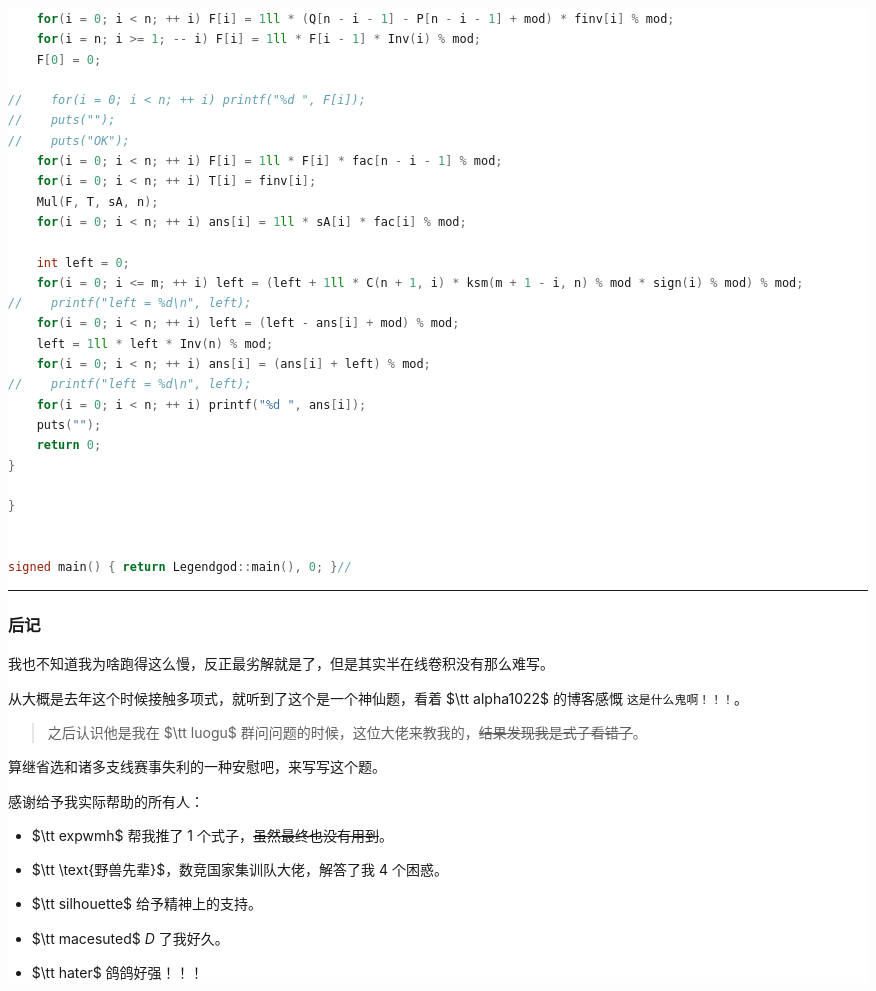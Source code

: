 ```cpp
    for(i = 0; i < n; ++ i) F[i] = 1ll * (Q[n - i - 1] - P[n - i - 1] + mod) * finv[i] % mod;
    for(i = n; i >= 1; -- i) F[i] = 1ll * F[i - 1] * Inv(i) % mod;
    F[0] = 0;

//    for(i = 0; i < n; ++ i) printf("%d ", F[i]);
//    puts("");
//    puts("OK");
    for(i = 0; i < n; ++ i) F[i] = 1ll * F[i] * fac[n - i - 1] % mod;
    for(i = 0; i < n; ++ i) T[i] = finv[i];
    Mul(F, T, sA, n);
    for(i = 0; i < n; ++ i) ans[i] = 1ll * sA[i] * fac[i] % mod;

    int left = 0;
    for(i = 0; i <= m; ++ i) left = (left + 1ll * C(n + 1, i) * ksm(m + 1 - i, n) % mod * sign(i) % mod) % mod;
//    printf("left = %d\n", left);
    for(i = 0; i < n; ++ i) left = (left - ans[i] + mod) % mod;
    left = 1ll * left * Inv(n) % mod;
    for(i = 0; i < n; ++ i) ans[i] = (ans[i] + left) % mod;
//    printf("left = %d\n", left);
    for(i = 0; i < n; ++ i) printf("%d ", ans[i]);
    puts("");
	return 0;
}

}


signed main() { return Legendgod::main(), 0; }//


```

---

### 后记

我也不知道我为啥跑得这么慢，反正最劣解就是了，但是其实半在线卷积没有那么难写。

从大概是去年这个时候接触多项式，就听到了这个是一个神仙题，看着 $\tt alpha1022$ 的博客感慨 `这是什么鬼啊！！！`。

> 之后认识他是我在 $\tt luogu$ 群问问题的时候，这位大佬来教我的，~~结果发现我是式子看错了~~。

算继省选和诸多支线赛事失利的一种安慰吧，来写写这个题。

感谢给予我实际帮助的所有人：

- $\tt expwmh$ 帮我推了 $1$ 个式子，~~虽然最终也没有用到~~。

- $\tt \text{野兽先辈}$，数竞国家集训队大佬，解答了我 $4$ 个困惑。
- $\tt silhouette$ 给予精神上的支持。
- $\tt macesuted$ $D$ 了我好久。
- $\tt hater$ 鸽鸽好强！！！
